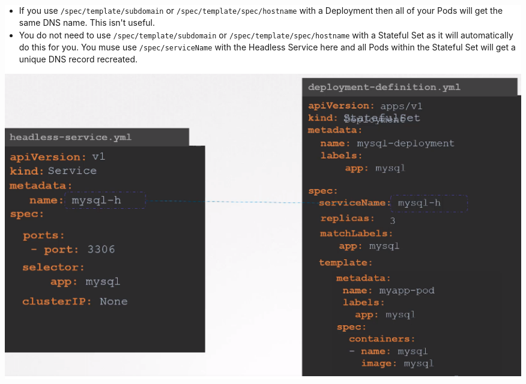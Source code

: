 * If you use `/spec/template/subdomain` or `/spec/template/spec/hostname` with a Deployment then all of your Pods will get the same DNS name. This isn't useful.
* You do not need to use `/spec/template/subdomain` or `/spec/template/spec/hostname` with a Stateful Set as it will automatically do this for you. You muse use `/spec/serviceName` with the Headless Service here and all Pods within the Stateful Set will get a unique DNS record recreated.

![images/headless-service-3.png](images/headless-service-3.png)
